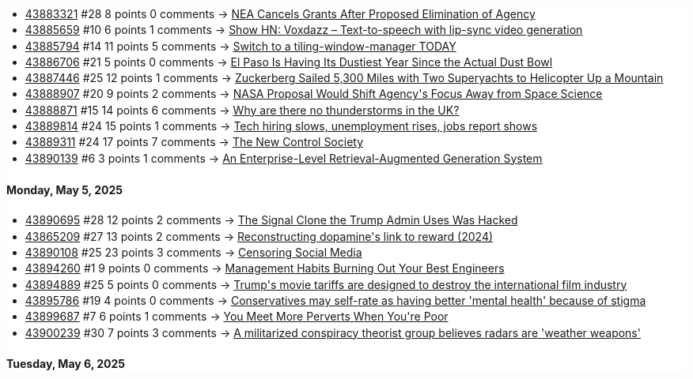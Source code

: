 * [43883321](https://news.ycombinator.com/item?id=43883321) #28 8 points 0 comments -> [NEA Cancels Grants After Proposed Elimination of Agency](https://www.artnews.com/art-news/news/national-endowment-for-the-arts-cancels-grants-trump-1234740558/)
* [43885659](https://news.ycombinator.com/item?id=43885659) #10 6 points 1 comments -> [Show HN: Voxdazz – Text-to-speech with lip-sync video generation](https://voxdazz.com)
* [43885794](https://news.ycombinator.com/item?id=43885794) #14 11 points 5 comments -> [Switch to a tiling-window-manager TODAY](https://github.com/uint23/sxwm)
* [43886706](https://news.ycombinator.com/item?id=43886706) #21 5 points 0 comments -> [El Paso Is Having Its Dustiest Year Since the Actual Dust Bowl](https://gizmodo.com/el-paso-is-having-its-dustiest-year-since-the-actual-dust-bowl-2000596987)
* [43887446](https://news.ycombinator.com/item?id=43887446) #25 12 points 1 comments -> [Zuckerberg Sailed 5,300 Miles with Two Superyachts to Helicopter Up a Mountain](https://www.sustainability-times.com/sustainable-business/mark-zuckerberg-sailed-5300-miles-with-two-superyachts-only-to-helicopter-up-a-mountain-and-ski-down-in-billionaire-style/)
* [43888907](https://news.ycombinator.com/item?id=43888907) #20 9 points 2 comments -> [NASA Proposal Would Shift Agency's Focus Away from Space Science](https://www.nytimes.com/2025/05/02/us/politics/trump-budget-nasa-cuts.html)
* [43888871](https://news.ycombinator.com/item?id=43888871) #15 14 points 6 comments -> [Why are there no thunderstorms in the UK?](https://www.onepotscience.com/why-are-there-no-thunderstorms-in-the-uk/)
* [43889814](https://news.ycombinator.com/item?id=43889814) #24 15 points 1 comments -> [Tech hiring slows, unemployment rises, jobs report shows](https://www.computerworld.com/article/3976643/tech-hiring-slows-unemployment-rises-jobs-report-shows.html)
* [43889311](https://news.ycombinator.com/item?id=43889311) #24 17 points 7 comments -> [The New Control Society](https://www.thenewatlantis.com/publications/the-new-control-society)
* [43890139](https://news.ycombinator.com/item?id=43890139) #6 3 points 1 comments -> [An Enterprise-Level Retrieval-Augmented Generation System](https://comfyai.app/article/llm-applications/enterprise-level-rag-hands-on-practice-II)
#### **Monday, May 5, 2025**

* [43890695](https://news.ycombinator.com/item?id=43890695) #28 12 points 2 comments -> [The Signal Clone the Trump Admin Uses Was Hacked](https://micahflee.com/the-signal-clone-the-trump-admin-uses-was-hacked/)
* [43865209](https://news.ycombinator.com/item?id=43865209) #27 13 points 2 comments -> [Reconstructing dopamine's link to reward (2024)](https://www.thetransmitter.org/dopamine/reconstructing-dopamines-link-to-reward/)
* [43890108](https://news.ycombinator.com/item?id=43890108) #25 23 points 3 comments -> [Censoring Social Media](https://www.tbray.org/ongoing/When/202x/2025/04/28/Censoring-Social-Media)
* [43894260](https://news.ycombinator.com/item?id=43894260) #1 9 points 0 comments -> [Management Habits Burning Out Your Best Engineers](https://techleaderslaunchpad.com/resources/blog/9-management-habits-quietly-burning-out-your-best-engineers)
* [43894889](https://news.ycombinator.com/item?id=43894889) #25 5 points 0 comments -> [Trump's movie tariffs are designed to destroy the international film industry](https://www.theguardian.com/film/2025/may/05/trumps-movie-tariffs-are-designed-to-destroy-the-international-film-industry)
* [43895786](https://news.ycombinator.com/item?id=43895786) #19 4 points 0 comments -> [Conservatives may self-rate as having better 'mental health' because of stigma](https://medicalxpress.com/news/2025-04-mental-health-stigma-term.html)
* [43899687](https://news.ycombinator.com/item?id=43899687) #7 6 points 1 comments -> [You Meet More Perverts When You're Poor](https://peaked.substack.com/p/you-meet-more-perverts-when-youre)
* [43900239](https://news.ycombinator.com/item?id=43900239) #30 7 points 3 comments -> [A militarized conspiracy theorist group believes radars are 'weather weapons'](https://www.cnn.com/2025/05/05/weather/weather-weapons-nws-radar-attack)
#### **Tuesday, May 6, 2025**
